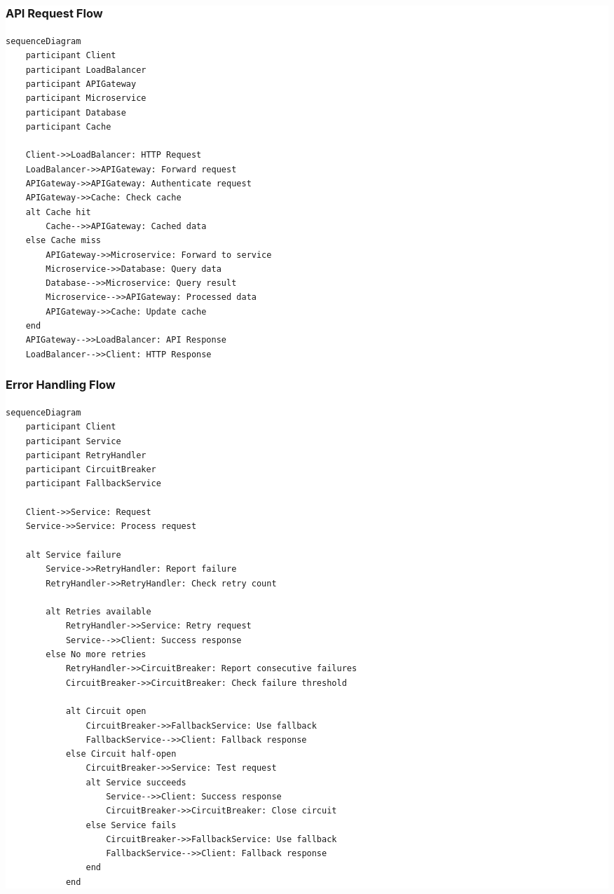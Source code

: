 ### API Request Flow
```mermaid
sequenceDiagram
    participant Client
    participant LoadBalancer
    participant APIGateway
    participant Microservice
    participant Database
    participant Cache

    Client->>LoadBalancer: HTTP Request
    LoadBalancer->>APIGateway: Forward request
    APIGateway->>APIGateway: Authenticate request
    APIGateway->>Cache: Check cache
    alt Cache hit
        Cache-->>APIGateway: Cached data
    else Cache miss
        APIGateway->>Microservice: Forward to service
        Microservice->>Database: Query data
        Database-->>Microservice: Query result
        Microservice-->>APIGateway: Processed data
        APIGateway->>Cache: Update cache
    end
    APIGateway-->>LoadBalancer: API Response
    LoadBalancer-->>Client: HTTP Response
```

### Error Handling Flow
```mermaid
sequenceDiagram
    participant Client
    participant Service
    participant RetryHandler
    participant CircuitBreaker
    participant FallbackService

    Client->>Service: Request
    Service->>Service: Process request

    alt Service failure
        Service->>RetryHandler: Report failure
        RetryHandler->>RetryHandler: Check retry count

        alt Retries available
            RetryHandler->>Service: Retry request
            Service-->>Client: Success response
        else No more retries
            RetryHandler->>CircuitBreaker: Report consecutive failures
            CircuitBreaker->>CircuitBreaker: Check failure threshold

            alt Circuit open
                CircuitBreaker->>FallbackService: Use fallback
                FallbackService-->>Client: Fallback response
            else Circuit half-open
                CircuitBreaker->>Service: Test request
                alt Service succeeds
                    Service-->>Client: Success response
                    CircuitBreaker->>CircuitBreaker: Close circuit
                else Service fails
                    CircuitBreaker->>FallbackService: Use fallback
                    FallbackService-->>Client: Fallback response
                end
            end
```